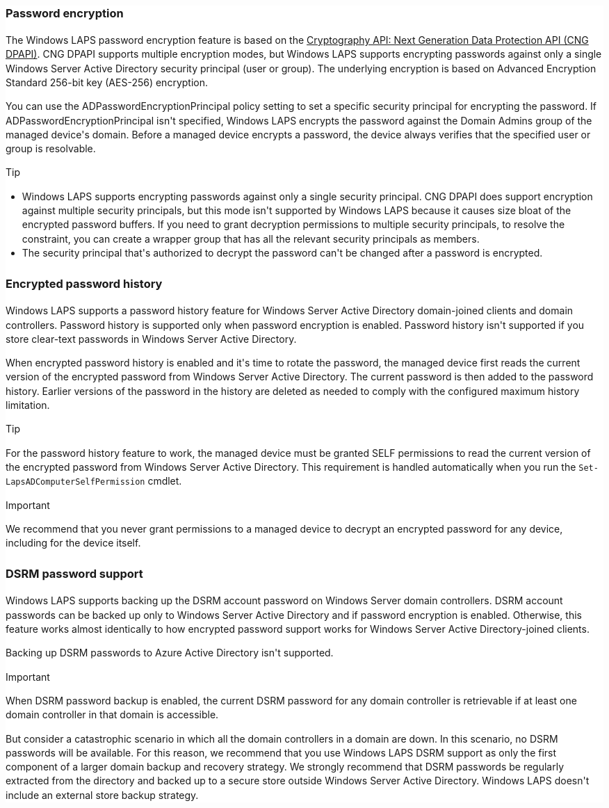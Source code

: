 ### Password encryption

The Windows LAPS password encryption feature is based on the [Cryptography API: Next Generation Data Protection API (CNG DPAPI)](/windows/win32/seccng/cng-dpapi). CNG DPAPI supports multiple encryption modes, but Windows LAPS supports encrypting passwords against only a single Windows Server Active Directory security principal (user or group). The underlying encryption is based on Advanced Encryption Standard 256-bit key (AES-256) encryption.

You can use the ADPasswordEncryptionPrincipal policy setting to set a specific security principal for encrypting the password. If ADPasswordEncryptionPrincipal isn't specified, Windows LAPS encrypts the password against the Domain Admins group of the managed device's domain. Before a managed device encrypts a password, the device always verifies that the specified user or group is resolvable.

> [!TIP]
>
> - Windows LAPS supports encrypting passwords against only a single security principal. CNG DPAPI does support encryption against multiple security principals, but this mode isn't supported by Windows LAPS because it causes size bloat of the encrypted password buffers. If you need to grant decryption permissions to multiple security principals, to resolve the constraint, you can create a wrapper group that has all the relevant security principals as members.
> - The security principal that's authorized to decrypt the password can't be changed after a password is encrypted.

### Encrypted password history

Windows LAPS supports a password history feature for Windows Server Active Directory domain-joined clients and domain controllers. Password history is supported only when password encryption is enabled. Password history isn't supported if you store clear-text passwords in Windows Server Active Directory.

When encrypted password history is enabled and it's time to rotate the password, the managed device first reads the current version of the encrypted password from Windows Server Active Directory. The current password is then added to the password history. Earlier versions of the password in the history are deleted as needed to comply with the configured maximum history limitation.

> [!TIP]
> For the password history feature to work, the managed device must be granted SELF permissions to read the current version of the encrypted password from Windows Server Active Directory. This requirement is handled automatically when you run the `Set-LapsADComputerSelfPermission` cmdlet.

> [!IMPORTANT]
> We recommend that you never grant permissions to a managed device to decrypt an encrypted password for any device, including for the device itself.

### DSRM password support

Windows LAPS supports backing up the DSRM account password on Windows Server domain controllers. DSRM account passwords can be backed up only to Windows Server Active Directory and if password encryption is enabled. Otherwise, this feature works almost identically to how encrypted password support works for Windows Server Active Directory-joined clients. 

Backing up DSRM passwords to Azure Active Directory isn't supported.

> [!IMPORTANT]
> When DSRM password backup is enabled, the current DSRM password for any domain controller is retrievable if at least one domain controller in that domain is accessible.
>
> But consider a catastrophic scenario in which all the domain controllers in a domain are down. In this scenario, no DSRM passwords will be available. For this reason, we recommend that you use Windows LAPS DSRM support as only the first component of a larger domain backup and recovery strategy. We strongly recommend that DSRM passwords be regularly extracted from the directory and backed up to a secure store outside Windows Server Active Directory. Windows LAPS doesn't include an external store backup strategy.
